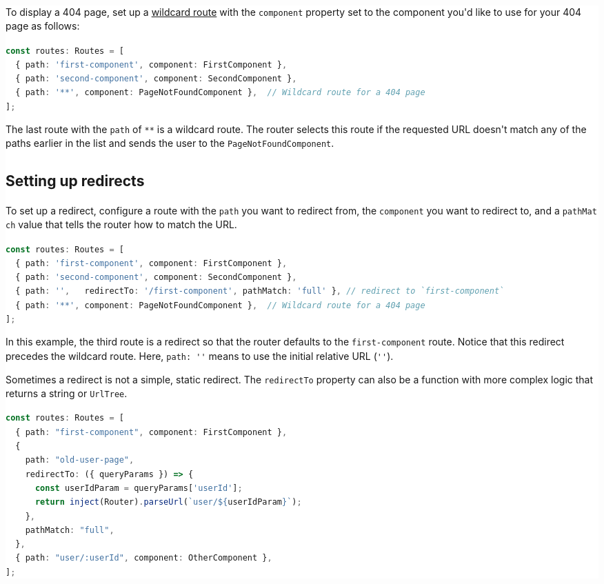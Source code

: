 To display a 404 page, set up a [wildcard route](guide/routing/common-router-tasks#setting-up-wildcard-routes) with the `component` property set to the component you'd like to use for your 404 page as follows:

```ts
const routes: Routes = [
  { path: 'first-component', component: FirstComponent },
  { path: 'second-component', component: SecondComponent },
  { path: '**', component: PageNotFoundComponent },  // Wildcard route for a 404 page
];
```

The last route with the `path` of `**` is a wildcard route.
The router selects this route if the requested URL doesn't match any of the paths earlier in the list and sends the user to the `PageNotFoundComponent`.

## Setting up redirects

To set up a redirect, configure a route with the `path` you want to redirect from, the `component` you want to redirect to, and a `pathMatch` value that tells the router how to match the URL.

```ts
const routes: Routes = [
  { path: 'first-component', component: FirstComponent },
  { path: 'second-component', component: SecondComponent },
  { path: '',   redirectTo: '/first-component', pathMatch: 'full' }, // redirect to `first-component`
  { path: '**', component: PageNotFoundComponent },  // Wildcard route for a 404 page
];
```

In this example, the third route is a redirect so that the router defaults to the `first-component` route.
Notice that this redirect precedes the wildcard route.
Here, `path: ''` means to use the initial relative URL \(`''`\).

Sometimes a redirect is not a simple, static redirect. The `redirectTo` property can also be a function
with more complex logic that returns a string or `UrlTree`.

```ts
const routes: Routes = [
  { path: "first-component", component: FirstComponent },
  {
    path: "old-user-page",
    redirectTo: ({ queryParams }) => {
      const userIdParam = queryParams['userId'];
      return inject(Router).parseUrl(`user/${userIdParam}`);
    },
    pathMatch: "full",
  },
  { path: "user/:userId", component: OtherComponent },
];
```
